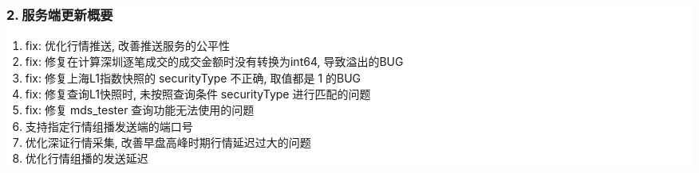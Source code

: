 ### 2. 服务端更新概要

  1. fix: 优化行情推送, 改善推送服务的公平性
  2. fix: 修复在计算深圳逐笔成交的成交金额时没有转换为int64, 导致溢出的BUG
  3. fix: 修复上海L1指数快照的 securityType 不正确, 取值都是 1 的BUG
  4. fix: 修复查询L1快照时, 未按照查询条件 securityType 进行匹配的问题
  5. fix: 修复 mds_tester 查询功能无法使用的问题
  6. 支持指定行情组播发送端的端口号
  7. 优化深证行情采集, 改善早盘高峰时期行情延迟过大的问题
  8. 优化行情组播的发送延迟
